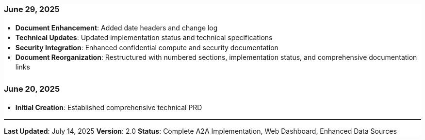 ### **June 29, 2025**
- **Document Enhancement**: Added date headers and change log
- **Technical Updates**: Updated implementation status and technical specifications
- **Security Integration**: Enhanced confidential compute and security documentation
- **Document Reorganization**: Restructured with numbered sections, implementation status, and comprehensive documentation links

### **June 20, 2025**
- **Initial Creation**: Established comprehensive technical PRD

---

**Last Updated**: July 14, 2025
**Version**: 2.0
**Status**: Complete A2A Implementation, Web Dashboard, Enhanced Data Sources
 